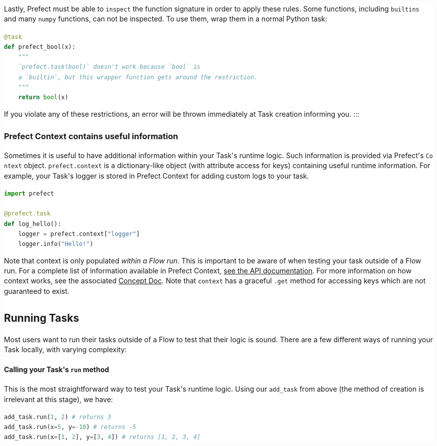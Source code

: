 Lastly, Prefect must be able to `inspect` the function signature in order to apply these rules. Some functions, including `builtins` and many `numpy` functions, can not be inspected. To use them, wrap them in a normal Python task:

```python
@task
def prefect_bool(x):
    """
    `prefect.task(bool)` doesn't work because `bool` is
    a `builtin`, but this wrapper function gets around the restriction.
    """
    return bool(x)
```

If you violate any of these restrictions, an error will be thrown immediately at Task creation informing you.
:::

### Prefect Context contains useful information

Sometimes it is useful to have additional information within your Task's runtime logic. Such information is provided via Prefect's `Context` object. `prefect.context` is a dictionary-like object (with attribute access for keys) containing useful runtime information. For example, your Task's logger is stored in Prefect Context for adding custom logs to your task.

```python
import prefect

@prefect.task
def log_hello():
    logger = prefect.context["logger"]
    logger.info("Hello!")
```

Note that context is only populated _within a Flow run_. This is important to be aware of when testing your task outside of a Flow run. For a complete list of information available in Prefect Context, [see the API documentation](https://docs.prefect.io/v2/api/latest/utilities/context.html). For more information on how context works, see the associated [Concept Doc](https://docs.prefect.io/v2/core/concepts/execution.html#context). Note that `context` has a graceful `.get` method for accessing keys which are not guaranteed to exist.

## Running Tasks

Most users want to run their tasks outside of a Flow to test that their logic is sound. There are a few different ways of running your Task locally, with varying complexity:

#### Calling your Task's `run` method

This is the most straightforward way to test your Task's runtime logic. Using our `add_task` from above (the method of creation is irrelevant at this stage), we have:

```python
add_task.run(1, 2) # returns 3
add_task.run(x=5, y=-10) # returns -5
add_task.run(x=[1, 2], y=[3, 4]) # returns [1, 2, 3, 4]
```
